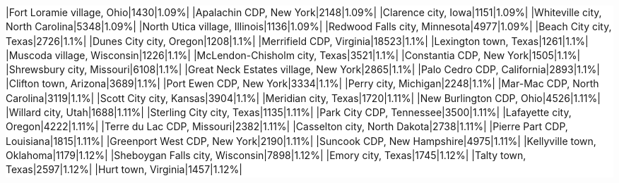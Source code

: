 |Fort Loramie village, Ohio|1430|1.09%|
|Apalachin CDP, New York|2148|1.09%|
|Clarence city, Iowa|1151|1.09%|
|Whiteville city, North Carolina|5348|1.09%|
|North Utica village, Illinois|1136|1.09%|
|Redwood Falls city, Minnesota|4977|1.09%|
|Beach City city, Texas|2726|1.1%|
|Dunes City city, Oregon|1208|1.1%|
|Merrifield CDP, Virginia|18523|1.1%|
|Lexington town, Texas|1261|1.1%|
|Muscoda village, Wisconsin|1226|1.1%|
|McLendon-Chisholm city, Texas|3521|1.1%|
|Constantia CDP, New York|1505|1.1%|
|Shrewsbury city, Missouri|6108|1.1%|
|Great Neck Estates village, New York|2865|1.1%|
|Palo Cedro CDP, California|2893|1.1%|
|Clifton town, Arizona|3689|1.1%|
|Port Ewen CDP, New York|3334|1.1%|
|Perry city, Michigan|2248|1.1%|
|Mar-Mac CDP, North Carolina|3119|1.1%|
|Scott City city, Kansas|3904|1.1%|
|Meridian city, Texas|1720|1.11%|
|New Burlington CDP, Ohio|4526|1.11%|
|Willard city, Utah|1688|1.11%|
|Sterling City city, Texas|1135|1.11%|
|Park City CDP, Tennessee|3500|1.11%|
|Lafayette city, Oregon|4222|1.11%|
|Terre du Lac CDP, Missouri|2382|1.11%|
|Casselton city, North Dakota|2738|1.11%|
|Pierre Part CDP, Louisiana|1815|1.11%|
|Greenport West CDP, New York|2190|1.11%|
|Suncook CDP, New Hampshire|4975|1.11%|
|Kellyville town, Oklahoma|1179|1.12%|
|Sheboygan Falls city, Wisconsin|7898|1.12%|
|Emory city, Texas|1745|1.12%|
|Talty town, Texas|2597|1.12%|
|Hurt town, Virginia|1457|1.12%|